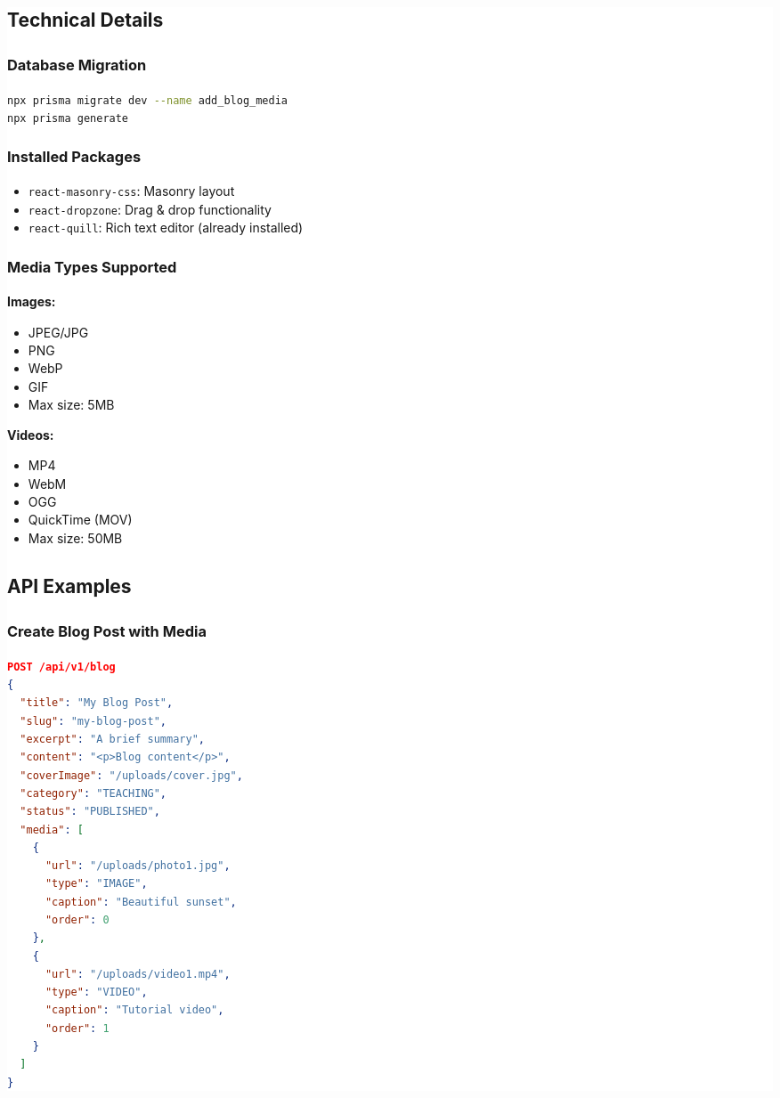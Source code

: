 ## Technical Details

### Database Migration

```bash
npx prisma migrate dev --name add_blog_media
npx prisma generate
```

### Installed Packages

- `react-masonry-css`: Masonry layout
- `react-dropzone`: Drag & drop functionality
- `react-quill`: Rich text editor (already installed)

### Media Types Supported

**Images:**

- JPEG/JPG
- PNG
- WebP
- GIF
- Max size: 5MB

**Videos:**

- MP4
- WebM
- OGG
- QuickTime (MOV)
- Max size: 50MB

## API Examples

### Create Blog Post with Media

```json
POST /api/v1/blog
{
  "title": "My Blog Post",
  "slug": "my-blog-post",
  "excerpt": "A brief summary",
  "content": "<p>Blog content</p>",
  "coverImage": "/uploads/cover.jpg",
  "category": "TEACHING",
  "status": "PUBLISHED",
  "media": [
    {
      "url": "/uploads/photo1.jpg",
      "type": "IMAGE",
      "caption": "Beautiful sunset",
      "order": 0
    },
    {
      "url": "/uploads/video1.mp4",
      "type": "VIDEO",
      "caption": "Tutorial video",
      "order": 1
    }
  ]
}
```
